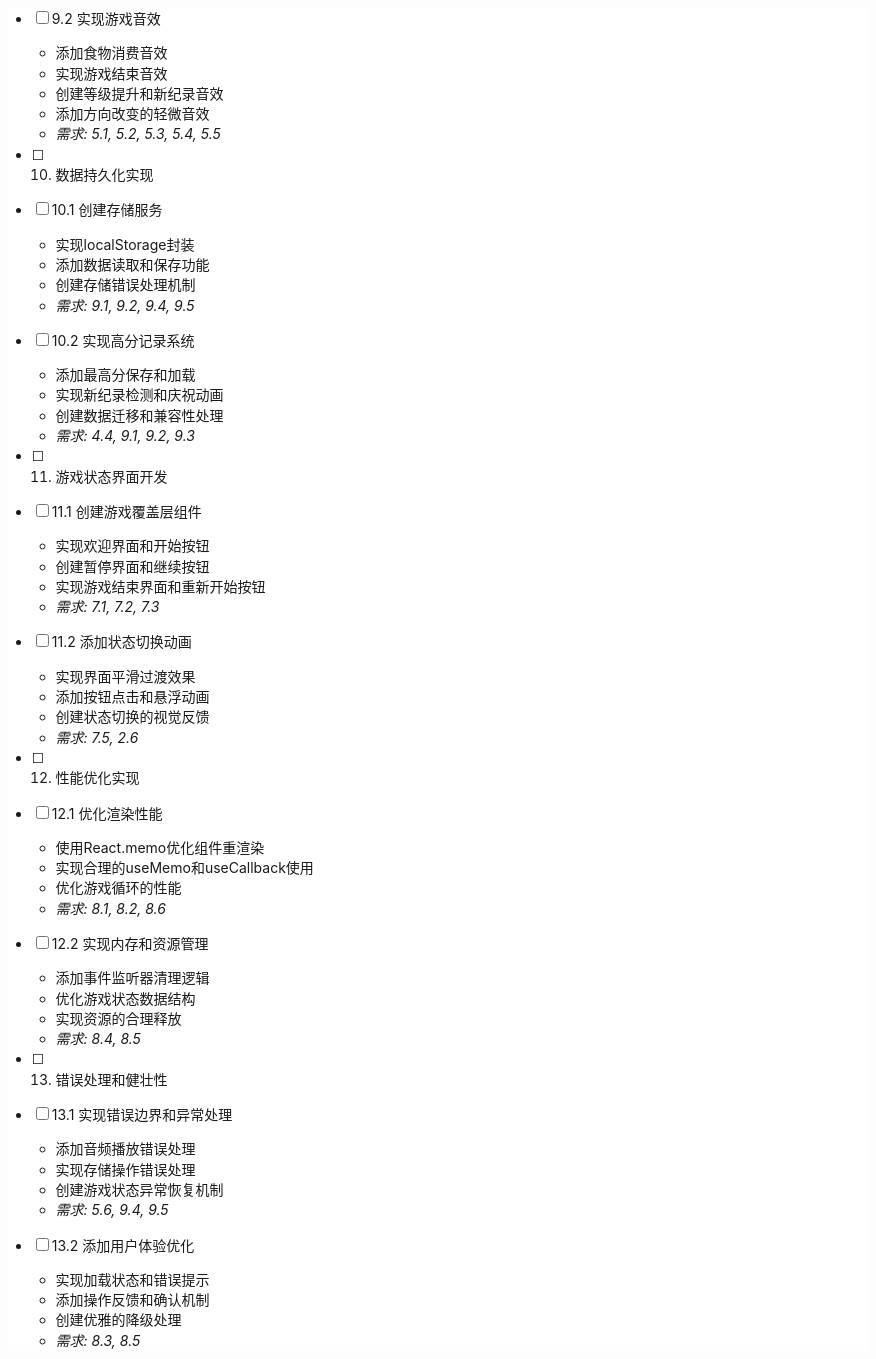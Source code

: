 - [ ] 9.2 实现游戏音效
  - 添加食物消费音效
  - 实现游戏结束音效
  - 创建等级提升和新纪录音效
  - 添加方向改变的轻微音效
  - _需求: 5.1, 5.2, 5.3, 5.4, 5.5_

- [ ] 10. 数据持久化实现
- [ ] 10.1 创建存储服务
  - 实现localStorage封装
  - 添加数据读取和保存功能
  - 创建存储错误处理机制
  - _需求: 9.1, 9.2, 9.4, 9.5_

- [ ] 10.2 实现高分记录系统
  - 添加最高分保存和加载
  - 实现新纪录检测和庆祝动画
  - 创建数据迁移和兼容性处理
  - _需求: 4.4, 9.1, 9.2, 9.3_

- [ ] 11. 游戏状态界面开发
- [ ] 11.1 创建游戏覆盖层组件
  - 实现欢迎界面和开始按钮
  - 创建暂停界面和继续按钮
  - 实现游戏结束界面和重新开始按钮
  - _需求: 7.1, 7.2, 7.3_

- [ ] 11.2 添加状态切换动画
  - 实现界面平滑过渡效果
  - 添加按钮点击和悬浮动画
  - 创建状态切换的视觉反馈
  - _需求: 7.5, 2.6_

- [ ] 12. 性能优化实现
- [ ] 12.1 优化渲染性能
  - 使用React.memo优化组件重渲染
  - 实现合理的useMemo和useCallback使用
  - 优化游戏循环的性能
  - _需求: 8.1, 8.2, 8.6_

- [ ] 12.2 实现内存和资源管理
  - 添加事件监听器清理逻辑
  - 优化游戏状态数据结构
  - 实现资源的合理释放
  - _需求: 8.4, 8.5_

- [ ] 13. 错误处理和健壮性
- [ ] 13.1 实现错误边界和异常处理
  - 添加音频播放错误处理
  - 实现存储操作错误处理
  - 创建游戏状态异常恢复机制
  - _需求: 5.6, 9.4, 9.5_

- [ ] 13.2 添加用户体验优化
  - 实现加载状态和错误提示
  - 添加操作反馈和确认机制
  - 创建优雅的降级处理
  - _需求: 8.3, 8.5_
